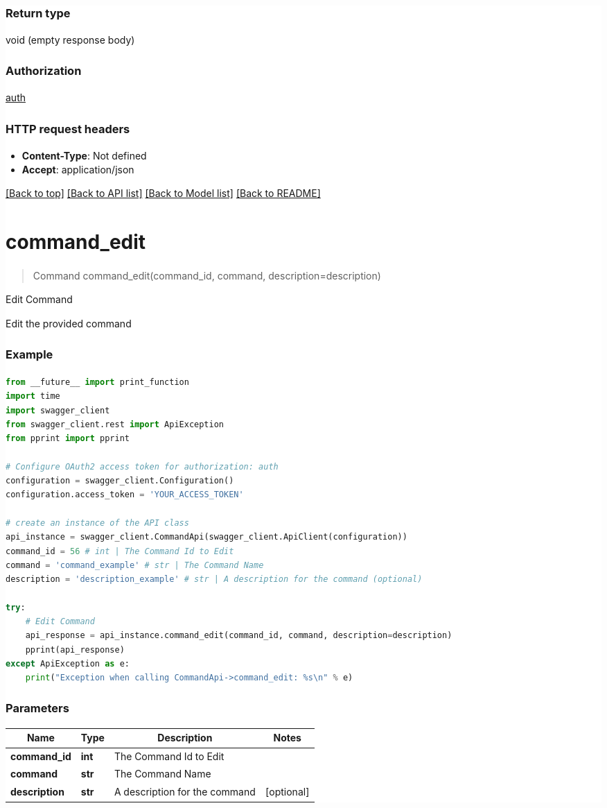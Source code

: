 ### Return type

void (empty response body)

### Authorization

[auth](../README.md#auth)

### HTTP request headers

 - **Content-Type**: Not defined
 - **Accept**: application/json

[[Back to top]](#) [[Back to API list]](../README.md#documentation-for-api-endpoints) [[Back to Model list]](../README.md#documentation-for-models) [[Back to README]](../README.md)

# **command_edit**
> Command command_edit(command_id, command, description=description)

Edit Command

Edit the provided command

### Example
```python
from __future__ import print_function
import time
import swagger_client
from swagger_client.rest import ApiException
from pprint import pprint

# Configure OAuth2 access token for authorization: auth
configuration = swagger_client.Configuration()
configuration.access_token = 'YOUR_ACCESS_TOKEN'

# create an instance of the API class
api_instance = swagger_client.CommandApi(swagger_client.ApiClient(configuration))
command_id = 56 # int | The Command Id to Edit
command = 'command_example' # str | The Command Name
description = 'description_example' # str | A description for the command (optional)

try:
    # Edit Command
    api_response = api_instance.command_edit(command_id, command, description=description)
    pprint(api_response)
except ApiException as e:
    print("Exception when calling CommandApi->command_edit: %s\n" % e)
```

### Parameters

Name | Type | Description  | Notes
------------- | ------------- | ------------- | -------------
 **command_id** | **int**| The Command Id to Edit | 
 **command** | **str**| The Command Name | 
 **description** | **str**| A description for the command | [optional] 
